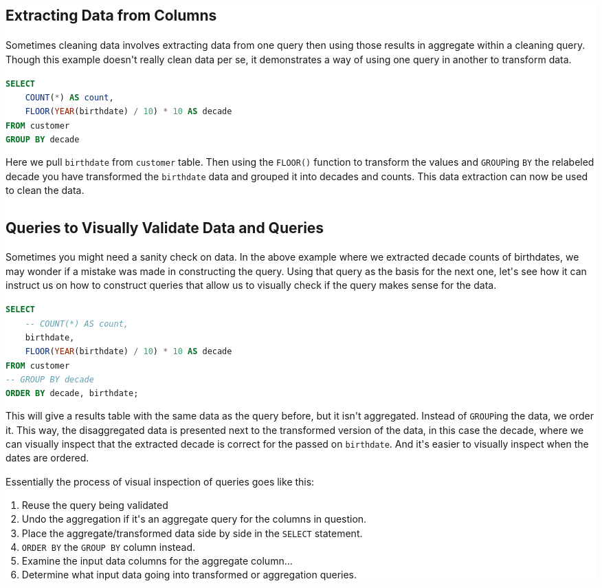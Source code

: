 ## Extracting Data from Columns

Sometimes cleaning data involves extracting data from one query then
using those results in aggregate within a cleaning query.
Though this example doesn't really clean data per se,
it demonstrates a way of using one query in another to transform data.

```sql
SELECT
    COUNT(*) AS count,
    FLOOR(YEAR(birthdate) / 10) * 10 AS decade
FROM customer
GROUP BY decade
```

Here we pull `birthdate` from `customer` table.
Then using the `FLOOR()` function to transform the values and
`GROUP`ing `BY` the relabeled decade you have transformed the
`birthdate` data and grouped it into decades and counts.
This data extraction can now be used to clean the data.

## Queries to Visually Validate Data and Queries

Sometimes you might need a sanity check on data.
In the above example where we extracted decade counts of birthdates,
we may wonder if a mistake was made in constructing the query.
Using that query as the basis for the next one,
let's see how it can instruct us on how to construct queries
that allow us to visually check if the query makes sense for the data.

```sql
SELECT
    -- COUNT(*) AS count,
    birthdate,
    FLOOR(YEAR(birthdate) / 10) * 10 AS decade
FROM customer
-- GROUP BY decade
ORDER BY decade, birthdate;
```

This will give a results table with the same data as the query before,
but it isn't aggregated.
Instead of `GROUP`ing the data,
we order it.
This way,
the disaggregated data is presented next to
the transformed version of the data, in this case the decade,
where we can visually inspect that the extracted decade is correct
for the passed on `birthdate`.
And it's easier to visually inspect when the dates are ordered.

Essentially the process of visual inspection of queries goes like this:

1. Reuse the query being validated
2. Undo the aggregation if it's an aggregate query for the columns in question.
3. Place the aggregate/transformed data side by side in the `SELECT` statement.
4. `ORDER BY` the `GROUP BY` column instead.
5. Examine the input data columns for the aggregate column...
6. Determine what input data going into transformed or aggregation queries.
